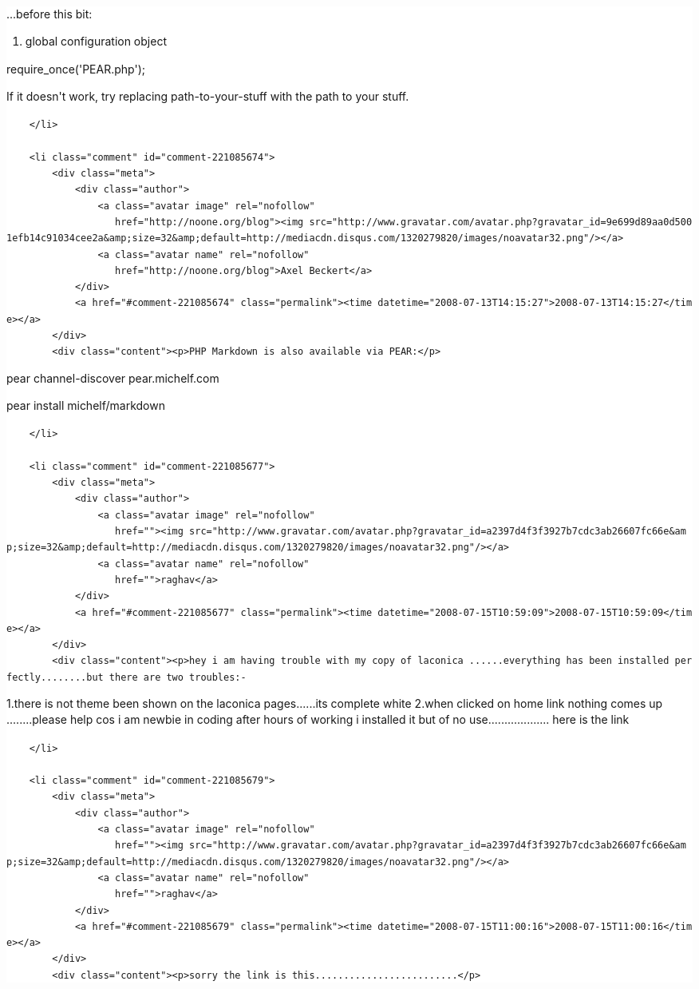 <p>...before this bit:</p>

<ol>
<li>global configuration object </li>
</ol>

<p>require_once('PEAR.php');</p>

<p>If it doesn't work, try replacing path-to-your-stuff with the path to your stuff.</p></div>
            
        </li>
    
        <li class="comment" id="comment-221085674">
            <div class="meta">
                <div class="author">
                    <a class="avatar image" rel="nofollow" 
                       href="http://noone.org/blog"><img src="http://www.gravatar.com/avatar.php?gravatar_id=9e699d89aa0d5001efb14c91034cee2a&amp;size=32&amp;default=http://mediacdn.disqus.com/1320279820/images/noavatar32.png"/></a>
                    <a class="avatar name" rel="nofollow" 
                       href="http://noone.org/blog">Axel Beckert</a>
                </div>
                <a href="#comment-221085674" class="permalink"><time datetime="2008-07-13T14:15:27">2008-07-13T14:15:27</time></a>
            </div>
            <div class="content"><p>PHP Markdown is also available via PEAR:</p>

pear channel-discover pear.michelf.com

pear install michelf/markdown</div>
            
        </li>
    
        <li class="comment" id="comment-221085677">
            <div class="meta">
                <div class="author">
                    <a class="avatar image" rel="nofollow" 
                       href=""><img src="http://www.gravatar.com/avatar.php?gravatar_id=a2397d4f3f3927b7cdc3ab26607fc66e&amp;size=32&amp;default=http://mediacdn.disqus.com/1320279820/images/noavatar32.png"/></a>
                    <a class="avatar name" rel="nofollow" 
                       href="">raghav</a>
                </div>
                <a href="#comment-221085677" class="permalink"><time datetime="2008-07-15T10:59:09">2008-07-15T10:59:09</time></a>
            </div>
            <div class="content"><p>hey i am having trouble with my copy of laconica ......everything has been installed perfectly........but there are two troubles:-
1.there is not theme been shown on the laconica pages......its complete white
2.when clicked on home link nothing comes up ........please help cos i am newbie in coding after hours of working i installed it but of no use...................
here is the link
<a href='http://www.earnstop.com/raghav1211/laconica3/laconica/' rel="nofollow"></a></p></div>
            
        </li>
    
        <li class="comment" id="comment-221085679">
            <div class="meta">
                <div class="author">
                    <a class="avatar image" rel="nofollow" 
                       href=""><img src="http://www.gravatar.com/avatar.php?gravatar_id=a2397d4f3f3927b7cdc3ab26607fc66e&amp;size=32&amp;default=http://mediacdn.disqus.com/1320279820/images/noavatar32.png"/></a>
                    <a class="avatar name" rel="nofollow" 
                       href="">raghav</a>
                </div>
                <a href="#comment-221085679" class="permalink"><time datetime="2008-07-15T11:00:16">2008-07-15T11:00:16</time></a>
            </div>
            <div class="content"><p>sorry the link is this.........................</p>
